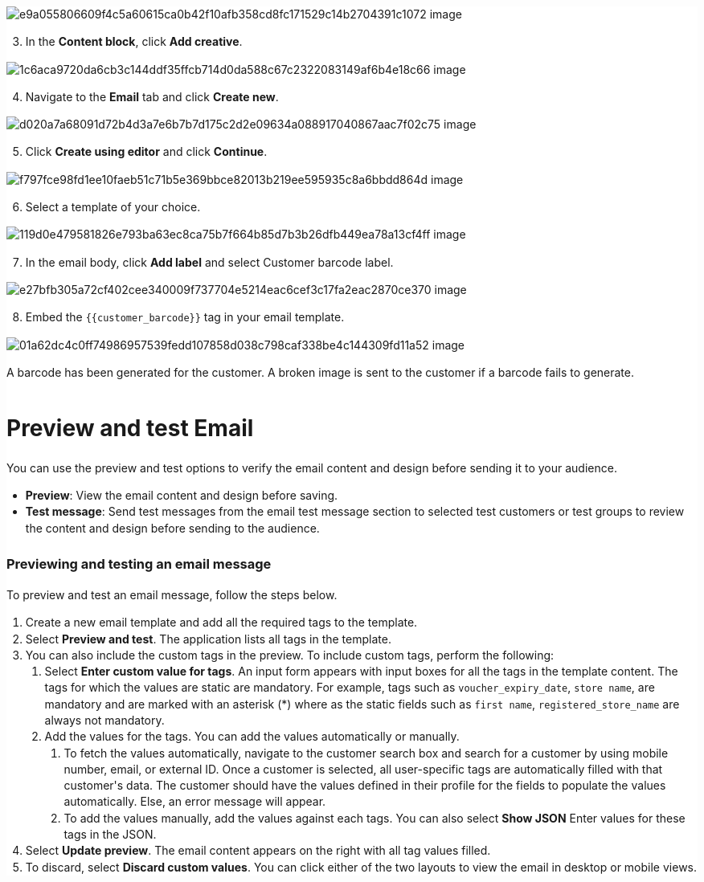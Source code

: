 ![e9a055806609f4c5a60615ca0b42f10afb358cd8fc171529c14b2704391c1072 image](https://files.readme.io/e9a055806609f4c5a60615ca0b42f10afb358cd8fc171529c14b2704391c1072-image.png)

3. In the **Content block**, click **Add creative**.

![1c6aca9720da6cb3c144ddf35ffcb714d0da588c67c2322083149af6b4e18c66 image](https://files.readme.io/1c6aca9720da6cb3c144ddf35ffcb714d0da588c67c2322083149af6b4e18c66-image.png)

4. Navigate to the **Email** tab and click **Create new**.

![d020a7a68091d72b4d3a7e6b7b7d175c2d2e09634a088917040867aac7f02c75 image](https://files.readme.io/d020a7a68091d72b4d3a7e6b7b7d175c2d2e09634a088917040867aac7f02c75-image.png)

5. Click **Create using editor** and click **Continue**.

![f797fce98fd1ee10faeb51c71b5e369bbce82013b219ee595935c8a6bbdd864d image](https://files.readme.io/f797fce98fd1ee10faeb51c71b5e369bbce82013b219ee595935c8a6bbdd864d-image.png)

6. Select a template of your choice.

![119d0e479581826e793ba63ec8ca75b7f664b85d7b3b26dfb449ea78a13cf4ff image](https://files.readme.io/119d0e479581826e793ba63ec8ca75b7f664b85d7b3b26dfb449ea78a13cf4ff-image.png)

7. In the email body, click **Add label** and select Customer barcode label.

![e27bfb305a72cf402cee340009f737704e5214eac6cef3c17fa2eac2870ce370 image](https://files.readme.io/e27bfb305a72cf402cee340009f737704e5214eac6cef3c17fa2eac2870ce370-image.png)

8. Embed the `{{customer_barcode}}` tag in your email template.

![01a62dc4c0ff74986957539fedd107858d038c798caf338be4c144309fd11a52 image](https://files.readme.io/01a62dc4c0ff74986957539fedd107858d038c798caf338be4c144309fd11a52-image.png)

A barcode has been generated for the customer. A broken image is sent to the customer if a barcode fails to generate.

# Preview and test Email

You can use the preview and test options to verify the email content and design before sending it to your audience.

* **Preview**: View the email content and design before saving.
* **Test message**: Send test messages from the email test message section to selected test customers or test groups to review the content and design before sending to the audience.

### Previewing and testing an email message

To preview and test an email message, follow the steps below.

1. Create a new email template and add all the required tags to the template.
2. Select **Preview and test**. The application lists all tags in the template.
3. You can also  include the custom tags in the preview. To include custom tags, perform the following:
   1. Select **Enter custom value for tags**. An input form appears with input boxes for all the tags in the template content. The tags for which the values are static are mandatory. For example, tags such as `voucher_expiry_date`, `store name`, are mandatory and are marked with an asterisk (*) where as the static fields such as  `first name`, `registered_store_name` are always not mandatory.
   2. Add the values for the tags. You can add the values automatically or manually.
      1. To fetch the values automatically, navigate to the customer search box and search for a customer by using mobile number, email, or external ID. Once a customer is selected, all user-specific tags are automatically filled with that customer's data. The customer should have the values defined in their profile for the fields to populate the values automatically. Else, an error message will appear.
      2. To add the values manually, add the values against each tags. You can also select **Show JSON** Enter values for these tags in the JSON.
4. Select **Update preview**. The email content appears on the right with all tag values filled.
5. To discard, select **Discard custom values**. You can click either of the two layouts to view the email in desktop or mobile views.
